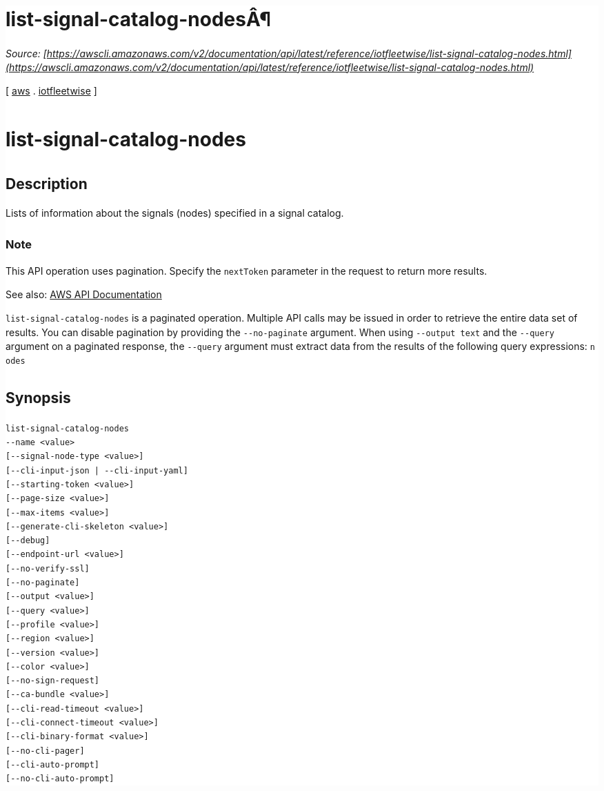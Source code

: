 # list-signal-catalog-nodesÂ¶

*Source: [https://awscli.amazonaws.com/v2/documentation/api/latest/reference/iotfleetwise/list-signal-catalog-nodes.html](https://awscli.amazonaws.com/v2/documentation/api/latest/reference/iotfleetwise/list-signal-catalog-nodes.html)*

[ [aws](https://awscli.amazonaws.com/v2/documentation/api/latest/reference/index.html#cli-aws) . [iotfleetwise](https://awscli.amazonaws.com/v2/documentation/api/latest/reference/iotfleetwise/index.html#cli-aws-iotfleetwise) ]

# list-signal-catalog-nodes

## Description

Lists of information about the signals (nodes) specified in a signal catalog.

### Note

This API operation uses pagination. Specify the `nextToken` parameter in the request to return more results.

See also: [AWS API Documentation](https://docs.aws.amazon.com/goto/WebAPI/iotfleetwise-2021-06-17/ListSignalCatalogNodes)

`list-signal-catalog-nodes` is a paginated operation. Multiple API calls may be issued in order to retrieve the entire data set of results. You can disable pagination by providing the `--no-paginate` argument.
When using `--output text` and the `--query` argument on a paginated response, the `--query` argument must extract data from the results of the following query expressions: `nodes`

## Synopsis

```
list-signal-catalog-nodes
--name <value>
[--signal-node-type <value>]
[--cli-input-json | --cli-input-yaml]
[--starting-token <value>]
[--page-size <value>]
[--max-items <value>]
[--generate-cli-skeleton <value>]
[--debug]
[--endpoint-url <value>]
[--no-verify-ssl]
[--no-paginate]
[--output <value>]
[--query <value>]
[--profile <value>]
[--region <value>]
[--version <value>]
[--color <value>]
[--no-sign-request]
[--ca-bundle <value>]
[--cli-read-timeout <value>]
[--cli-connect-timeout <value>]
[--cli-binary-format <value>]
[--no-cli-pager]
[--cli-auto-prompt]
[--no-cli-auto-prompt]
```
